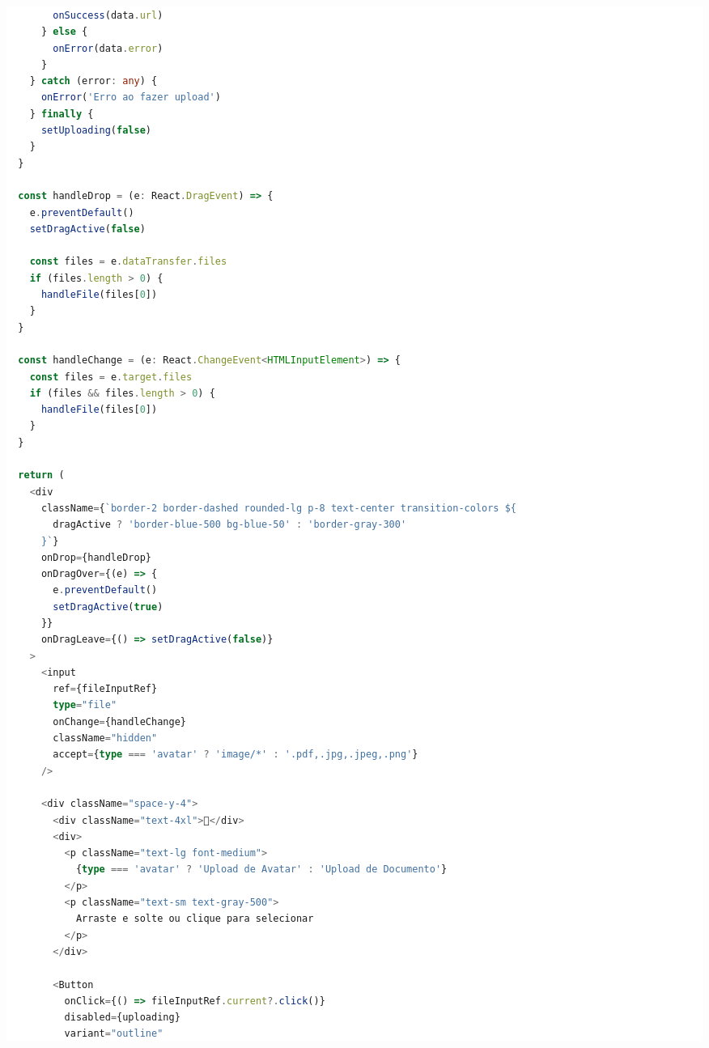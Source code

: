 ```typescript
        onSuccess(data.url)
      } else {
        onError(data.error)
      }
    } catch (error: any) {
      onError('Erro ao fazer upload')
    } finally {
      setUploading(false)
    }
  }

  const handleDrop = (e: React.DragEvent) => {
    e.preventDefault()
    setDragActive(false)
    
    const files = e.dataTransfer.files
    if (files.length > 0) {
      handleFile(files[0])
    }
  }

  const handleChange = (e: React.ChangeEvent<HTMLInputElement>) => {
    const files = e.target.files
    if (files && files.length > 0) {
      handleFile(files[0])
    }
  }

  return (
    <div
      className={`border-2 border-dashed rounded-lg p-8 text-center transition-colors ${
        dragActive ? 'border-blue-500 bg-blue-50' : 'border-gray-300'
      }`}
      onDrop={handleDrop}
      onDragOver={(e) => {
        e.preventDefault()
        setDragActive(true)
      }}
      onDragLeave={() => setDragActive(false)}
    >
      <input
        ref={fileInputRef}
        type="file"
        onChange={handleChange}
        className="hidden"
        accept={type === 'avatar' ? 'image/*' : '.pdf,.jpg,.jpeg,.png'}
      />
      
      <div className="space-y-4">
        <div className="text-4xl">📁</div>
        <div>
          <p className="text-lg font-medium">
            {type === 'avatar' ? 'Upload de Avatar' : 'Upload de Documento'}
          </p>
          <p className="text-sm text-gray-500">
            Arraste e solte ou clique para selecionar
          </p>
        </div>
        
        <Button
          onClick={() => fileInputRef.current?.click()}
          disabled={uploading}
          variant="outline"
```